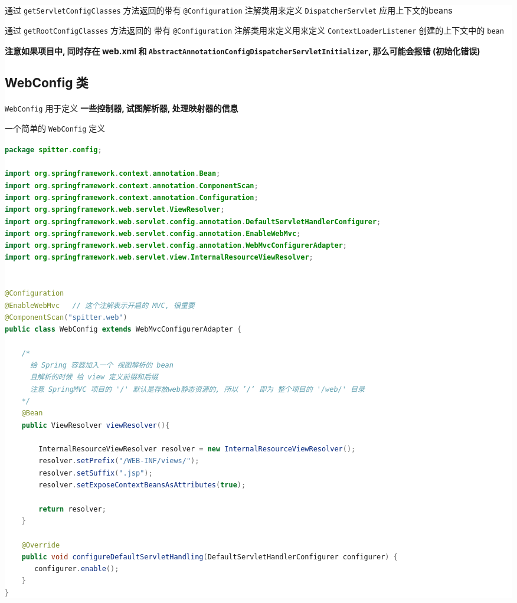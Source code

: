 通过 `getServletConfigClasses` 方法返回的带有 `@Configuration` 注解类用来定义 `DispatcherServlet` 应用上下文的beans

通过 `getRootConfigClasses` 方法返回的 带有 `@Configuration` 注解类用来定义用来定义 `ContextLoaderListener` 创建的上下文中的 `bean`

**注意如果项目中, 同时存在 web.xml 和 `AbstractAnnotationConfigDispatcherServletInitializer`, 那么可能会报错 (初始化错误)**





## WebConfig 类

`WebConfig` 用于定义 **一些控制器, 试图解析器, 处理映射器的信息**

一个简单的 `WebConfig`  定义

~~~java
package spitter.config;

import org.springframework.context.annotation.Bean;
import org.springframework.context.annotation.ComponentScan;
import org.springframework.context.annotation.Configuration;
import org.springframework.web.servlet.ViewResolver;
import org.springframework.web.servlet.config.annotation.DefaultServletHandlerConfigurer;
import org.springframework.web.servlet.config.annotation.EnableWebMvc;
import org.springframework.web.servlet.config.annotation.WebMvcConfigurerAdapter;
import org.springframework.web.servlet.view.InternalResourceViewResolver;


@Configuration
@EnableWebMvc	// 这个注解表示开启的 MVC, 很重要
@ComponentScan("spitter.web")
public class WebConfig extends WebMvcConfigurerAdapter {
	
    /*
	  给 Spring 容器加入一个 视图解析的 bean
	  且解析的时候 给 view 定义前缀和后缀
	  注意 SpringMVC 项目的 '/' 默认是存放web静态资源的, 所以 ’/‘ 即为 整个项目的 '/web/' 目录
    */ 
    @Bean
    public ViewResolver viewResolver(){

        InternalResourceViewResolver resolver = new InternalResourceViewResolver();
        resolver.setPrefix("/WEB-INF/views/");
        resolver.setSuffix(".jsp");
        resolver.setExposeContextBeansAsAttributes(true);

        return resolver;
    }	

    @Override
    public void configureDefaultServletHandling(DefaultServletHandlerConfigurer configurer) {
       configurer.enable();
    }
}

~~~
